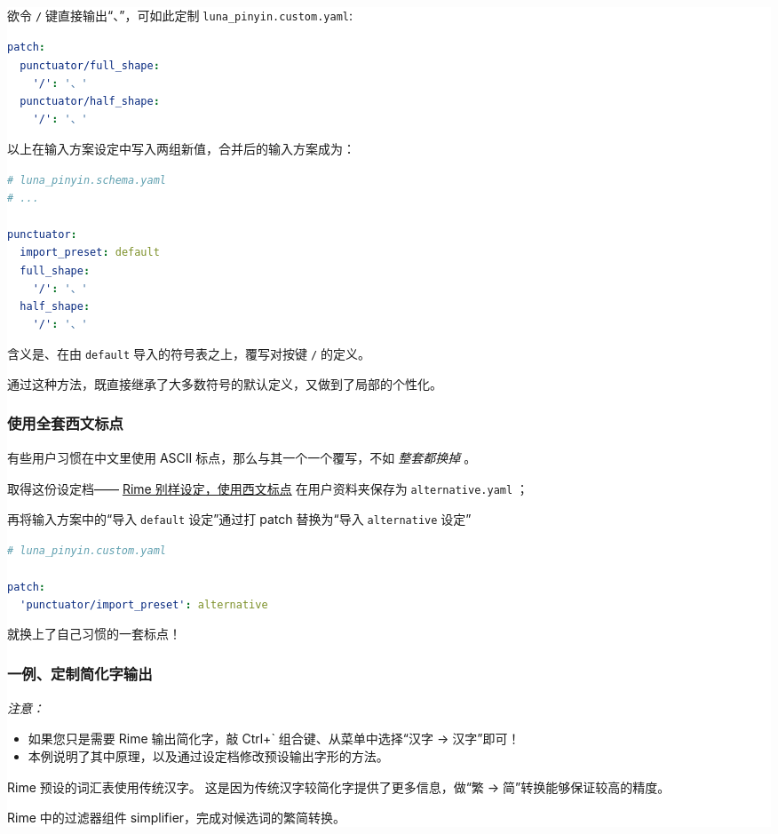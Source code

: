 欲令 `/` 键直接输出“、”，可如此定制 `luna_pinyin.custom.yaml`:

```yaml
patch:
  punctuator/full_shape:
    '/': '、'
  punctuator/half_shape:
    '/': '、'
```

以上在输入方案设定中写入两组新值，合并后的输入方案成为：

```yaml
# luna_pinyin.schema.yaml
# ...

punctuator:
  import_preset: default
  full_shape:
    '/': '、'
  half_shape:
    '/': '、'
```

含义是、在由 `default` 导入的符号表之上，覆写对按键 `/` 的定义。

通过这种方法，既直接继承了大多数符号的默认定义，又做到了局部的个性化。

### 使用全套西文标点

有些用户习惯在中文里使用 ASCII 标点，那么与其一个一个覆写，不如 _整套都换掉_ 。

取得这份设定档——
[Rime 别样设定，使用西文标点](http://gist.github.com/2334409)
在用户资料夹保存为 `alternative.yaml` ；

再将输入方案中的“导入 `default` 设定”通过打 patch 替换为“导入 `alternative` 设定”

```yaml
# luna_pinyin.custom.yaml

patch:
  'punctuator/import_preset': alternative
```

就换上了自己习惯的一套标点！

### 一例、定制简化字输出

_注意：_

- 如果您只是需要 Rime 输出简化字，敲 Ctrl+` 组合键、从菜单中选择“汉字 → 汉字”即可！
- 本例说明了其中原理，以及通过设定档修改预设输出字形的方法。

Rime 预设的词汇表使用传统汉字。
这是因为传统汉字较简化字提供了更多信息，做“繁 → 简”转换能够保证较高的精度。

Rime 中的过滤器组件 simplifier，完成对候选词的繁简转换。
